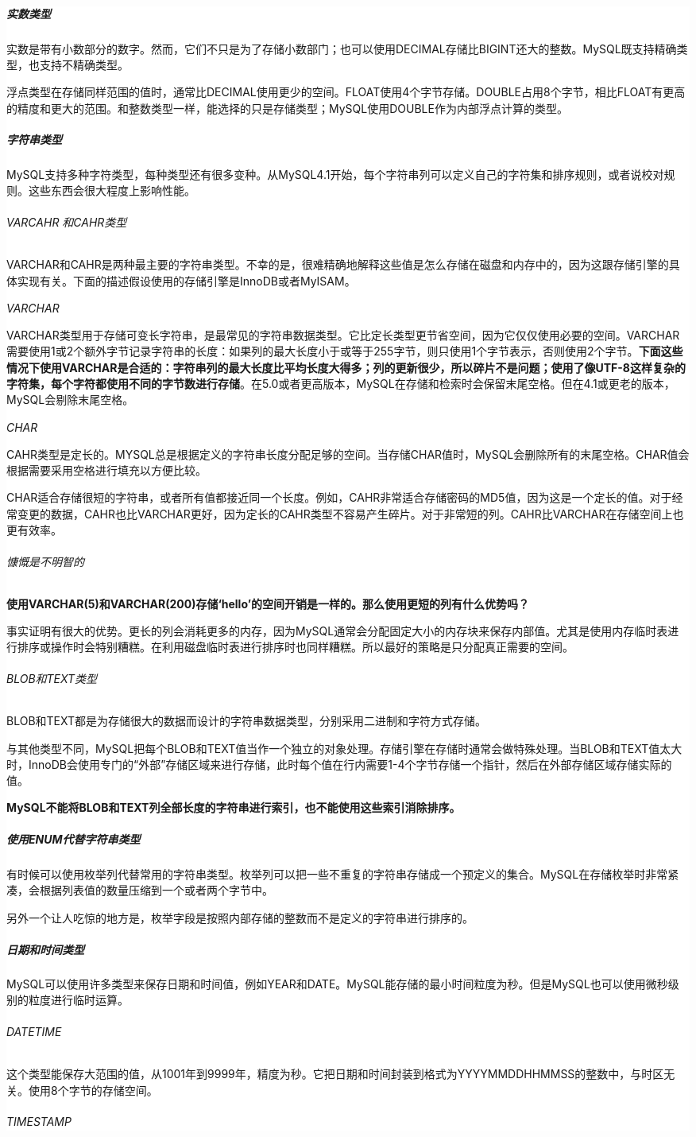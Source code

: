 ##### 实数类型

实数是带有小数部分的数字。然而，它们不只是为了存储小数部门；也可以使用DECIMAL存储比BIGINT还大的整数。MySQL既支持精确类型，也支持不精确类型。

浮点类型在存储同样范围的值时，通常比DECIMAL使用更少的空间。FLOAT使用4个字节存储。DOUBLE占用8个字节，相比FLOAT有更高的精度和更大的范围。和整数类型一样，能选择的只是存储类型；MySQL使用DOUBLE作为内部浮点计算的类型。

##### 字符串类型

MySQL支持多种字符类型，每种类型还有很多变种。从MySQL4.1开始，每个字符串列可以定义自己的字符集和排序规则，或者说校对规则。这些东西会很大程度上影响性能。

###### VARCAHR 和CAHR类型

VARCHAR和CAHR是两种最主要的字符串类型。不幸的是，很难精确地解释这些值是怎么存储在磁盘和内存中的，因为这跟存储引擎的具体实现有关。下面的描述假设使用的存储引擎是InnoDB或者MyISAM。

*VARCHAR*

VARCHAR类型用于存储可变长字符串，是最常见的字符串数据类型。它比定长类型更节省空间，因为它仅仅使用必要的空间。VARCHAR需要使用1或2个额外字节记录字符串的长度：如果列的最大长度小于或等于255字节，则只使用1个字节表示，否则使用2个字节。**下面这些情况下使用VARCHAR是合适的：字符串列的最大长度比平均长度大得多；列的更新很少，所以碎片不是问题；使用了像UTF-8这样复杂的字符集，每个字符都使用不同的字节数进行存储**。在5.0或者更高版本，MySQL在存储和检索时会保留末尾空格。但在4.1或更老的版本，MySQL会剔除末尾空格。 

*CHAR*

CAHR类型是定长的。MYSQL总是根据定义的字符串长度分配足够的空间。当存储CHAR值时，MySQL会删除所有的末尾空格。CHAR值会根据需要采用空格进行填充以方便比较。

CHAR适合存储很短的字符串，或者所有值都接近同一个长度。例如，CAHR非常适合存储密码的MD5值，因为这是一个定长的值。对于经常变更的数据，CAHR也比VARCHAR更好，因为定长的CAHR类型不容易产生碎片。对于非常短的列。CAHR比VARCHAR在存储空间上也更有效率。

###### 慷慨是不明智的

**使用VARCHAR(5)和VARCHAR(200)存储‘hello’的空间开销是一样的。那么使用更短的列有什么优势吗？**

事实证明有很大的优势。更长的列会消耗更多的内存，因为MySQL通常会分配固定大小的内存块来保存内部值。尤其是使用内存临时表进行排序或操作时会特别糟糕。在利用磁盘临时表进行排序时也同样糟糕。所以最好的策略是只分配真正需要的空间。

###### BLOB和TEXT类型

BLOB和TEXT都是为存储很大的数据而设计的字符串数据类型，分别采用二进制和字符方式存储。

与其他类型不同，MySQL把每个BLOB和TEXT值当作一个独立的对象处理。存储引擎在存储时通常会做特殊处理。当BLOB和TEXT值太大时，InnoDB会使用专门的“外部”存储区域来进行存储，此时每个值在行内需要1-4个字节存储一个指针，然后在外部存储区域存储实际的值。

**MySQL不能将BLOB和TEXT列全部长度的字符串进行索引，也不能使用这些索引消除排序。**

##### 使用ENUM代替字符串类型

有时候可以使用枚举列代替常用的字符串类型。枚举列可以把一些不重复的字符串存储成一个预定义的集合。MySQL在存储枚举时非常紧凑，会根据列表值的数量压缩到一个或者两个字节中。

另外一个让人吃惊的地方是，枚举字段是按照内部存储的整数而不是定义的字符串进行排序的。

##### 日期和时间类型

MySQL可以使用许多类型来保存日期和时间值，例如YEAR和DATE。MySQL能存储的最小时间粒度为秒。但是MySQL也可以使用微秒级别的粒度进行临时运算。

###### DATETIME

这个类型能保存大范围的值，从1001年到9999年，精度为秒。它把日期和时间封装到格式为YYYYMMDDHHMMSS的整数中，与时区无关。使用8个字节的存储空间。

###### TIMESTAMP
